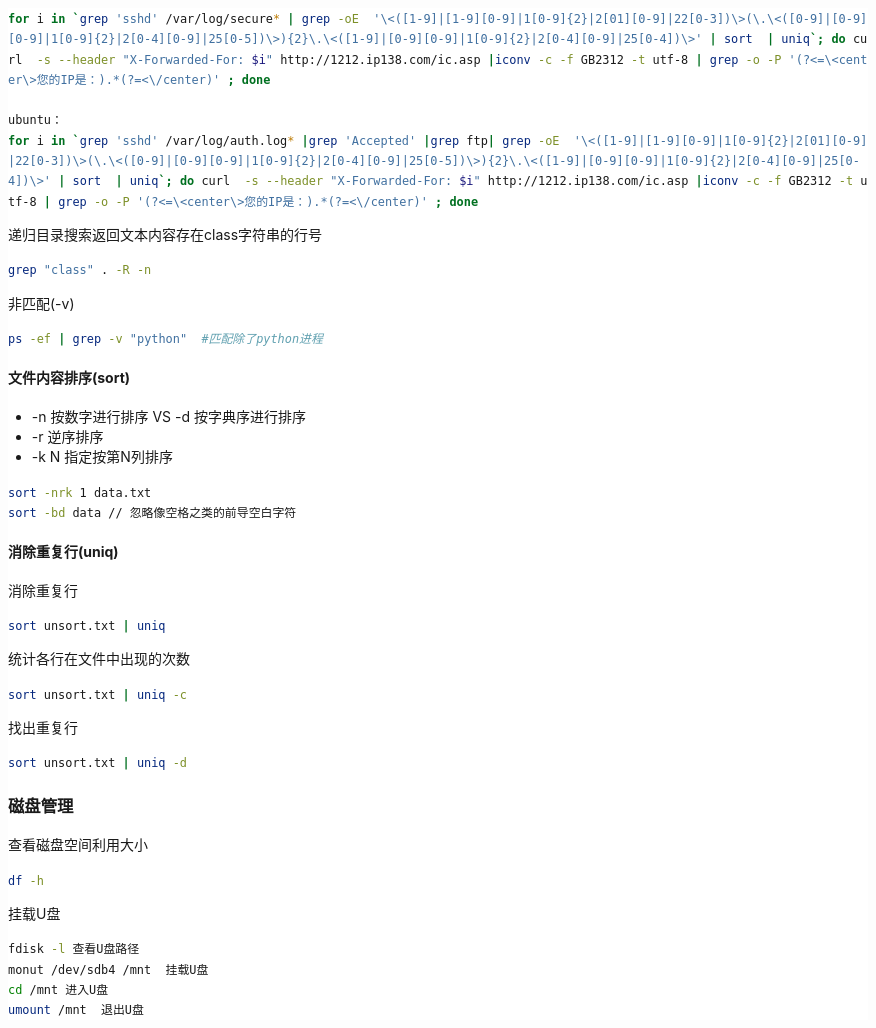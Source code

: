 ```bash
for i in `grep 'sshd' /var/log/secure* | grep -oE  '\<([1-9]|[1-9][0-9]|1[0-9]{2}|2[01][0-9]|22[0-3])\>(\.\<([0-9]|[0-9][0-9]|1[0-9]{2}|2[0-4][0-9]|25[0-5])\>){2}\.\<([1-9]|[0-9][0-9]|1[0-9]{2}|2[0-4][0-9]|25[0-4])\>' | sort  | uniq`; do curl  -s --header "X-Forwarded-For: $i" http://1212.ip138.com/ic.asp |iconv -c -f GB2312 -t utf-8 | grep -o -P '(?<=\<center\>您的IP是：).*(?=<\/center)' ; done

ubuntu：
for i in `grep 'sshd' /var/log/auth.log* |grep 'Accepted' |grep ftp| grep -oE  '\<([1-9]|[1-9][0-9]|1[0-9]{2}|2[01][0-9]|22[0-3])\>(\.\<([0-9]|[0-9][0-9]|1[0-9]{2}|2[0-4][0-9]|25[0-5])\>){2}\.\<([1-9]|[0-9][0-9]|1[0-9]{2}|2[0-4][0-9]|25[0-4])\>' | sort  | uniq`; do curl  -s --header "X-Forwarded-For: $i" http://1212.ip138.com/ic.asp |iconv -c -f GB2312 -t utf-8 | grep -o -P '(?<=\<center\>您的IP是：).*(?=<\/center)' ; done
```
递归目录搜索返回文本内容存在class字符串的行号
```bash
grep "class" . -R -n
```
非匹配(-v)
```bash
ps -ef | grep -v "python"  #匹配除了python进程
```
#### 文件内容排序(sort)
* -n 按数字进行排序 VS -d 按字典序进行排序
* -r 逆序排序
* -k N 指定按第N列排序

```bash
sort -nrk 1 data.txt
sort -bd data // 忽略像空格之类的前导空白字符
```
#### 消除重复行(uniq)
消除重复行
```bash
sort unsort.txt | uniq
```
统计各行在文件中出现的次数
```bash
sort unsort.txt | uniq -c
```
找出重复行
```bash
sort unsort.txt | uniq -d
```

### 磁盘管理
查看磁盘空间利用大小
```bash
df -h
```
挂载U盘
```bash
fdisk -l 查看U盘路径
monut /dev/sdb4 /mnt  挂载U盘
cd /mnt 进入U盘
umount /mnt  退出U盘
```
